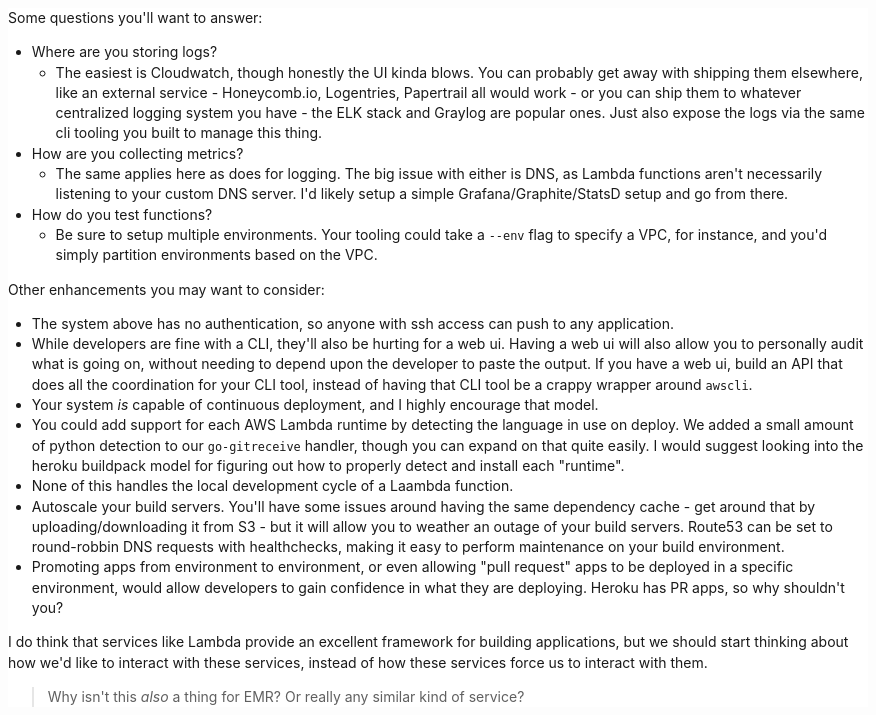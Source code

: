Some questions you'll want to answer:

- Where are you storing logs?
  - The easiest is Cloudwatch, though honestly the UI kinda blows. You can probably get away with shipping them elsewhere, like an external service - Honeycomb.io, Logentries, Papertrail all would work - or you can ship them to whatever centralized logging system you have - the ELK stack and Graylog are popular ones. Just also expose the logs via the same cli tooling you built to manage this thing.
- How are you collecting metrics?
  - The same applies here as does for logging. The big issue with either is DNS, as Lambda functions aren't necessarily listening to your custom DNS server. I'd likely setup a simple Grafana/Graphite/StatsD setup and go from there.
- How do you test functions?
  - Be sure to setup multiple environments. Your tooling could take a `--env` flag to specify a VPC, for instance, and you'd simply partition environments based on the VPC.

Other enhancements you may want to consider:

- The system above has no authentication, so anyone with ssh access can push to any application.
- While developers are fine with a CLI, they'll also be hurting for a web ui. Having a web ui will also allow you to personally audit what is going on, without needing to depend upon the developer to paste the output. If you have a web ui, build an API that does all the coordination for your CLI tool, instead of having that CLI tool be a crappy wrapper around `awscli`.
- Your system *is* capable of continuous deployment, and I highly encourage that model.
- You could add support for each AWS Lambda runtime by detecting the language in use on deploy. We added a small amount of python detection to our `go-gitreceive` handler, though you can expand on that quite easily. I would suggest looking into the heroku buildpack model for figuring out how to properly detect and install each "runtime".
- None of this handles the local development cycle of a Laambda function.
- Autoscale your build servers. You'll have some issues around having the same dependency cache - get around that by uploading/downloading it from S3 - but it will allow you to weather an outage of your build servers. Route53 can be set to round-robbin DNS requests with healthchecks, making it easy to perform maintenance on your build environment.
- Promoting apps from environment to environment, or even allowing "pull request" apps to be deployed in a specific environment, would allow developers to gain confidence in what they are deploying. Heroku has PR apps, so why shouldn't you?

I do think that services like Lambda provide an excellent framework for building applications, but we should start thinking about how we'd like to interact with these services, instead of how these services force us to interact with them.

> Why isn't this *also* a thing for EMR? Or really any similar kind of service?
